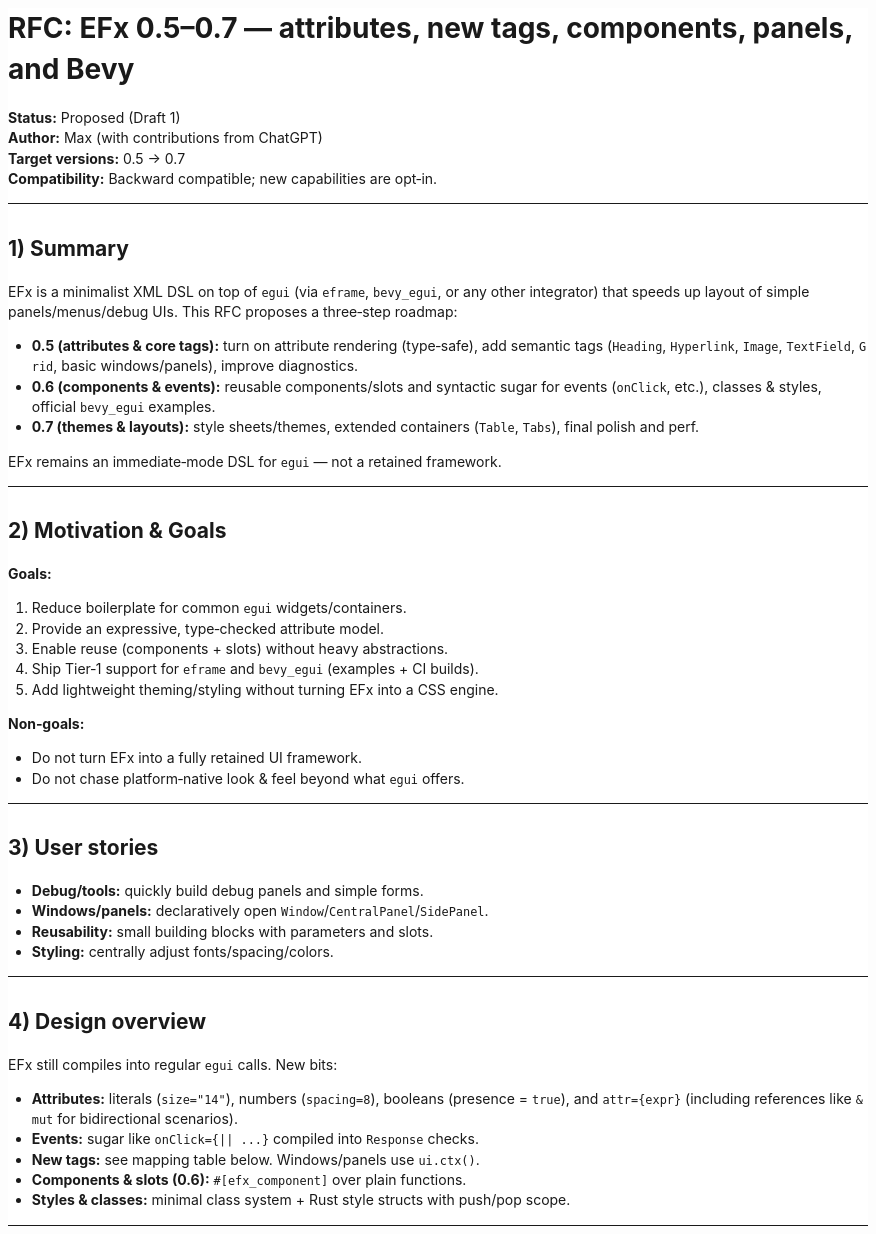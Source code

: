 # RFC: EFx 0.5–0.7 — attributes, new tags, components, panels, and Bevy

**Status:** Proposed (Draft 1)  
**Author:** Max (with contributions from ChatGPT)  
**Target versions:** 0.5 → 0.7  
**Compatibility:** Backward compatible; new capabilities are opt‑in.

---

## 1) Summary
EFx is a minimalist XML DSL on top of `egui` (via `eframe`, `bevy_egui`, or any other integrator) that speeds up layout of simple panels/menus/debug UIs. This RFC proposes a three‑step roadmap:

- **0.5 (attributes & core tags):** turn on attribute rendering (type‑safe), add semantic tags (`Heading`, `Hyperlink`, `Image`, `TextField`, `Grid`, basic windows/panels), improve diagnostics.
- **0.6 (components & events):** reusable components/slots and syntactic sugar for events (`onClick`, etc.), classes & styles, official `bevy_egui` examples.
- **0.7 (themes & layouts):** style sheets/themes, extended containers (`Table`, `Tabs`), final polish and perf.

EFx remains an immediate‑mode DSL for `egui` — not a retained framework.

---

## 2) Motivation & Goals
**Goals:**
1. Reduce boilerplate for common `egui` widgets/containers.
2. Provide an expressive, type‑checked attribute model.
3. Enable reuse (components + slots) without heavy abstractions.
4. Ship Tier‑1 support for `eframe` and `bevy_egui` (examples + CI builds).
5. Add lightweight theming/styling without turning EFx into a CSS engine.

**Non‑goals:**
- Do not turn EFx into a fully retained UI framework.
- Do not chase platform‑native look & feel beyond what `egui` offers.

---

## 3) User stories
- **Debug/tools:** quickly build debug panels and simple forms.
- **Windows/panels:** declaratively open `Window`/`CentralPanel`/`SidePanel`.
- **Reusability:** small building blocks with parameters and slots.
- **Styling:** centrally adjust fonts/spacing/colors.

---

## 4) Design overview
EFx still compiles into regular `egui` calls. New bits:
- **Attributes:** literals (`size="14"`), numbers (`spacing=8`), booleans (presence = `true`), and `attr={expr}` (including references like `&mut` for bidirectional scenarios).
- **Events:** sugar like `onClick={|| ...}` compiled into `Response` checks.
- **New tags:** see mapping table below. Windows/panels use `ui.ctx()`.
- **Components & slots (0.6):** `#[efx_component]` over plain functions.
- **Styles & classes:** minimal class system + Rust style structs with push/pop scope.

---